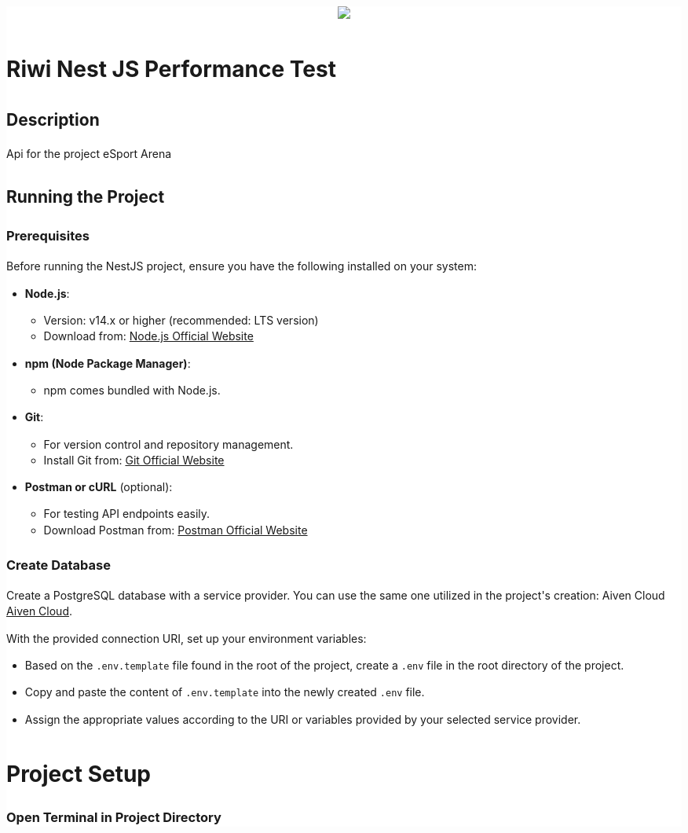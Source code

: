 <p align="center">
  <img src="https://educowebmedia.blob.core.windows.net/educowebmedia/educospain/media/images/blog/que-son-los-esports-portada.jpg" width="70%" />
</p>

# Riwi Nest JS Performance Test

## Description

Api for the project eSport Arena

## Running the Project

### Prerequisites

Before running the NestJS project, ensure you have the following installed on your system:

- **Node.js**:

  - Version: v14.x or higher (recommended: LTS version)
  - Download from: [Node.js Official Website](https://nodejs.org/)

- **npm (Node Package Manager)**:

  - npm comes bundled with Node.js.

- **Git**:

  - For version control and repository management.
  - Install Git from: [Git Official Website](https://git-scm.com/)

- **Postman or cURL** (optional):

  - For testing API endpoints easily.
  - Download Postman from: [Postman Official Website](https://www.postman.com/)

### Create Database

Create a PostgreSQL database with a service provider. You can use the same one utilized in the project's creation: Aiven Cloud [Aiven Cloud](https://aiven.io/).

With the provided connection URI, set up your environment variables:

- Based on the `.env.template` file found in the root of the project, create a `.env` file in the root directory of the project.
- Copy and paste the content of `.env.template` into the newly created `.env` file.

- Assign the appropriate values according to the URI or variables provided by your selected service provider.

# Project Setup

### Open Terminal in Project Directory
